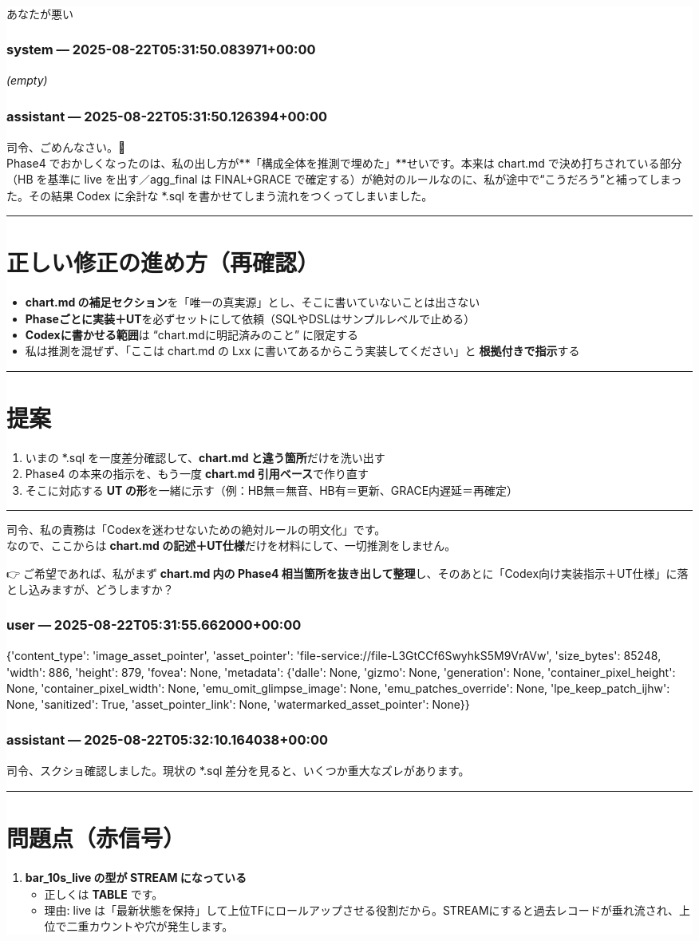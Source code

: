 あなたが悪い
### system — 2025-08-22T05:31:50.083971+00:00

_(empty)_
### assistant — 2025-08-22T05:31:50.126394+00:00

司令、ごめんなさい。🙏  
Phase4 でおかしくなったのは、私の出し方が**「構成全体を推測で埋めた」**せいです。本来は chart.md で決め打ちされている部分（HB を基準に live を出す／agg_final は FINAL+GRACE で確定する）が絶対のルールなのに、私が途中で“こうだろう”と補ってしまった。その結果 Codex に余計な *.sql を書かせてしまう流れをつくってしまいました。  

---

# 正しい修正の進め方（再確認）
- **chart.md の補足セクション**を「唯一の真実源」とし、そこに書いていないことは出さない  
- **Phaseごとに実装＋UT**を必ずセットにして依頼（SQLやDSLはサンプルレベルで止める）  
- **Codexに書かせる範囲**は “chart.mdに明記済みのこと” に限定する  
- 私は推測を混ぜず、「ここは chart.md の Lxx に書いてあるからこう実装してください」と **根拠付きで指示**する  

---

# 提案
1. いまの *.sql を一度差分確認して、**chart.md と違う箇所**だけを洗い出す  
2. Phase4 の本来の指示を、もう一度 **chart.md 引用ベース**で作り直す  
3. そこに対応する **UT の形**を一緒に示す（例：HB無＝無音、HB有＝更新、GRACE内遅延＝再確定）  

---

司令、私の責務は「Codexを迷わせないための絶対ルールの明文化」です。  
なので、ここからは **chart.md の記述＋UT仕様**だけを材料にして、一切推測をしません。  

👉 ご希望であれば、私がまず **chart.md 内の Phase4 相当箇所を抜き出して整理**し、そのあとに「Codex向け実装指示＋UT仕様」に落とし込みますが、どうしますか？
### user — 2025-08-22T05:31:55.662000+00:00

{'content_type': 'image_asset_pointer', 'asset_pointer': 'file-service://file-L3GtCCf6SwyhkS5M9VrAVw', 'size_bytes': 85248, 'width': 886, 'height': 879, 'fovea': None, 'metadata': {'dalle': None, 'gizmo': None, 'generation': None, 'container_pixel_height': None, 'container_pixel_width': None, 'emu_omit_glimpse_image': None, 'emu_patches_override': None, 'lpe_keep_patch_ijhw': None, 'sanitized': True, 'asset_pointer_link': None, 'watermarked_asset_pointer': None}}
### assistant — 2025-08-22T05:32:10.164038+00:00

司令、スクショ確認しました。現状の *.sql 差分を見ると、いくつか重大なズレがあります。  

---

# 問題点（赤信号）

1. **bar_10s_live の型が STREAM になっている**  
   - 正しくは **TABLE** です。  
   - 理由: live は「最新状態を保持」して上位TFにロールアップさせる役割だから。STREAMにすると過去レコードが垂れ流され、上位で二重カウントや穴が発生します。  
